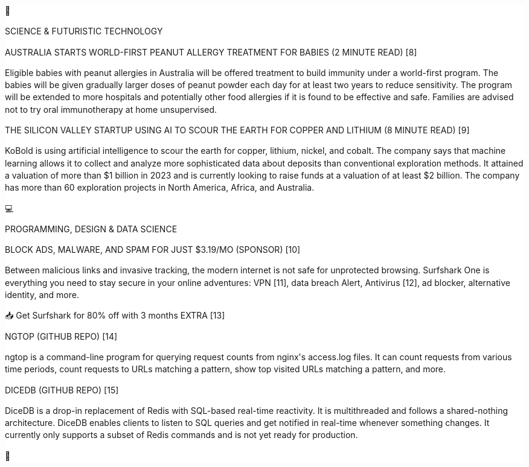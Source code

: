 🚀 

SCIENCE & FUTURISTIC TECHNOLOGY

 AUSTRALIA STARTS WORLD-FIRST PEANUT ALLERGY TREATMENT FOR BABIES (2
MINUTE READ) [8] 

 Eligible babies with peanut allergies in Australia will be offered
treatment to build immunity under a world-first program. The babies
will be given gradually larger doses of peanut powder each day for at
least two years to reduce sensitivity. The program will be extended to
more hospitals and potentially other food allergies if it is found to
be effective and safe. Families are advised not to try oral
immunotherapy at home unsupervised. 

 THE SILICON VALLEY STARTUP USING AI TO SCOUR THE EARTH FOR COPPER AND
LITHIUM (8 MINUTE READ) [9] 

 KoBold is using artificial intelligence to scour the earth for
copper, lithium, nickel, and cobalt. The company says that machine
learning allows it to collect and analyze more sophisticated data
about deposits than conventional exploration methods. It attained a
valuation of more than $1 billion in 2023 and is currently looking to
raise funds at a valuation of at least $2 billion. The company has
more than 60 exploration projects in North America, Africa, and
Australia. 

💻 

PROGRAMMING, DESIGN & DATA SCIENCE

 BLOCK ADS, MALWARE, AND SPAM FOR JUST $3.19/MO (SPONSOR) [10] 

 Between malicious links and invasive tracking, the modern internet is
not safe for unprotected browsing. Surfshark One is everything you
need to stay secure in your online adventures: VPN [11], data breach
Alert, Antivirus [12], ad blocker, alternative identity, and more.

📥 Get Surfshark for 80% off with 3 months EXTRA [13]

 NGTOP (GITHUB REPO) [14] 

 ngtop is a command-line program for querying request counts from
nginx's access.log files. It can count requests from various time
periods, count requests to URLs matching a pattern, show top visited
URLs matching a pattern, and more. 

 DICEDB (GITHUB REPO) [15] 

 DiceDB is a drop-in replacement of Redis with SQL-based real-time
reactivity. It is multithreaded and follows a shared-nothing
architecture. DiceDB enables clients to listen to SQL queries and get
notified in real-time whenever something changes. It currently only
supports a subset of Redis commands and is not yet ready for
production. 

🎁 
